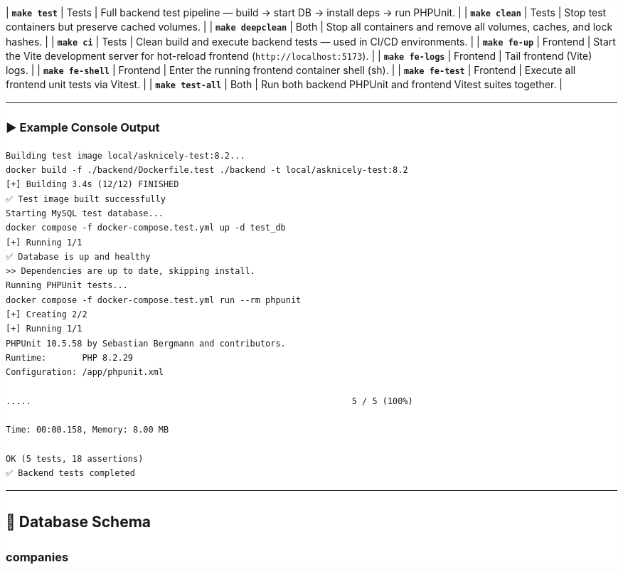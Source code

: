 | **`make test`**      | Tests    | Full backend test pipeline — build → start DB → install deps → run PHPUnit. |
| **`make clean`**     | Tests    | Stop test containers but preserve cached volumes.            |
| **`make deepclean`** | Both     | Stop all containers and remove all volumes, caches, and lock hashes. |
| **`make ci`**        | Tests    | Clean build and execute backend tests — used in CI/CD environments. |
| **`make fe-up`**     | Frontend | Start the Vite development server for hot-reload frontend (`http://localhost:5173`). |
| **`make fe-logs`**   | Frontend | Tail frontend (Vite) logs.                                   |
| **`make fe-shell`**  | Frontend | Enter the running frontend container shell (sh).             |
| **`make fe-test`**   | Frontend | Execute all frontend unit tests via Vitest.                  |
| **`make test-all`**  | Both     | Run both backend PHPUnit and frontend Vitest suites together. |

------

### ▶️ Example Console Output

```
Building test image local/asknicely-test:8.2...
docker build -f ./backend/Dockerfile.test ./backend -t local/asknicely-test:8.2
[+] Building 3.4s (12/12) FINISHED                                                                                               
✅ Test image built successfully
Starting MySQL test database...
docker compose -f docker-compose.test.yml up -d test_db
[+] Running 1/1
✅ Database is up and healthy
>> Dependencies are up to date, skipping install.
Running PHPUnit tests...
docker compose -f docker-compose.test.yml run --rm phpunit
[+] Creating 2/2
[+] Running 1/1
PHPUnit 10.5.58 by Sebastian Bergmann and contributors.
Runtime:       PHP 8.2.29
Configuration: /app/phpunit.xml

.....                                                               5 / 5 (100%)

Time: 00:00.158, Memory: 8.00 MB

OK (5 tests, 18 assertions)
✅ Backend tests completed
```

------

## 🧮 Database Schema

### companies
